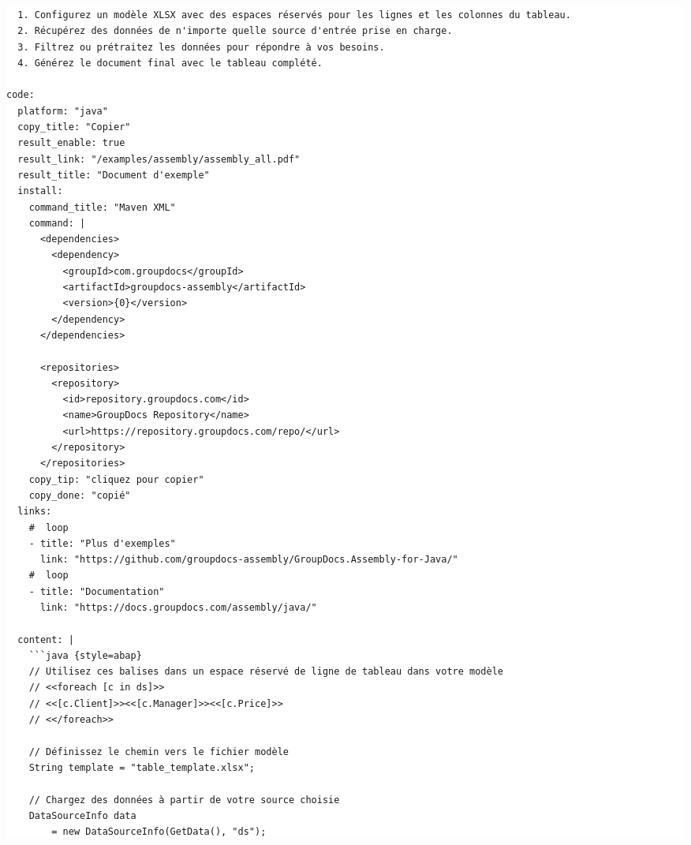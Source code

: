       1. Configurez un modèle XLSX avec des espaces réservés pour les lignes et les colonnes du tableau.
      2. Récupérez des données de n'importe quelle source d'entrée prise en charge.
      3. Filtrez ou prétraitez les données pour répondre à vos besoins.
      4. Générez le document final avec le tableau complété.
   
    code:
      platform: "java"
      copy_title: "Copier"
      result_enable: true
      result_link: "/examples/assembly/assembly_all.pdf"
      result_title: "Document d'exemple"
      install:
        command_title: "Maven XML"
        command: |
          <dependencies>
            <dependency>
              <groupId>com.groupdocs</groupId>
              <artifactId>groupdocs-assembly</artifactId>
              <version>{0}</version>
            </dependency>
          </dependencies>

          <repositories>
            <repository>
              <id>repository.groupdocs.com</id>
              <name>GroupDocs Repository</name>
              <url>https://repository.groupdocs.com/repo/</url>
            </repository>
          </repositories>
        copy_tip: "cliquez pour copier"
        copy_done: "copié"
      links:
        #  loop
        - title: "Plus d'exemples"
          link: "https://github.com/groupdocs-assembly/GroupDocs.Assembly-for-Java/"
        #  loop
        - title: "Documentation"
          link: "https://docs.groupdocs.com/assembly/java/"
          
      content: |
        ```java {style=abap}
        // Utilisez ces balises dans un espace réservé de ligne de tableau dans votre modèle
        // <<foreach [c in ds]>>
        // <<[c.Client]>><<[c.Manager]>><<[c.Price]>>
        // <</foreach>>

        // Définissez le chemin vers le fichier modèle
        String template = "table_template.xlsx";

        // Chargez des données à partir de votre source choisie
        DataSourceInfo data 
            = new DataSourceInfo(GetData(), "ds");
